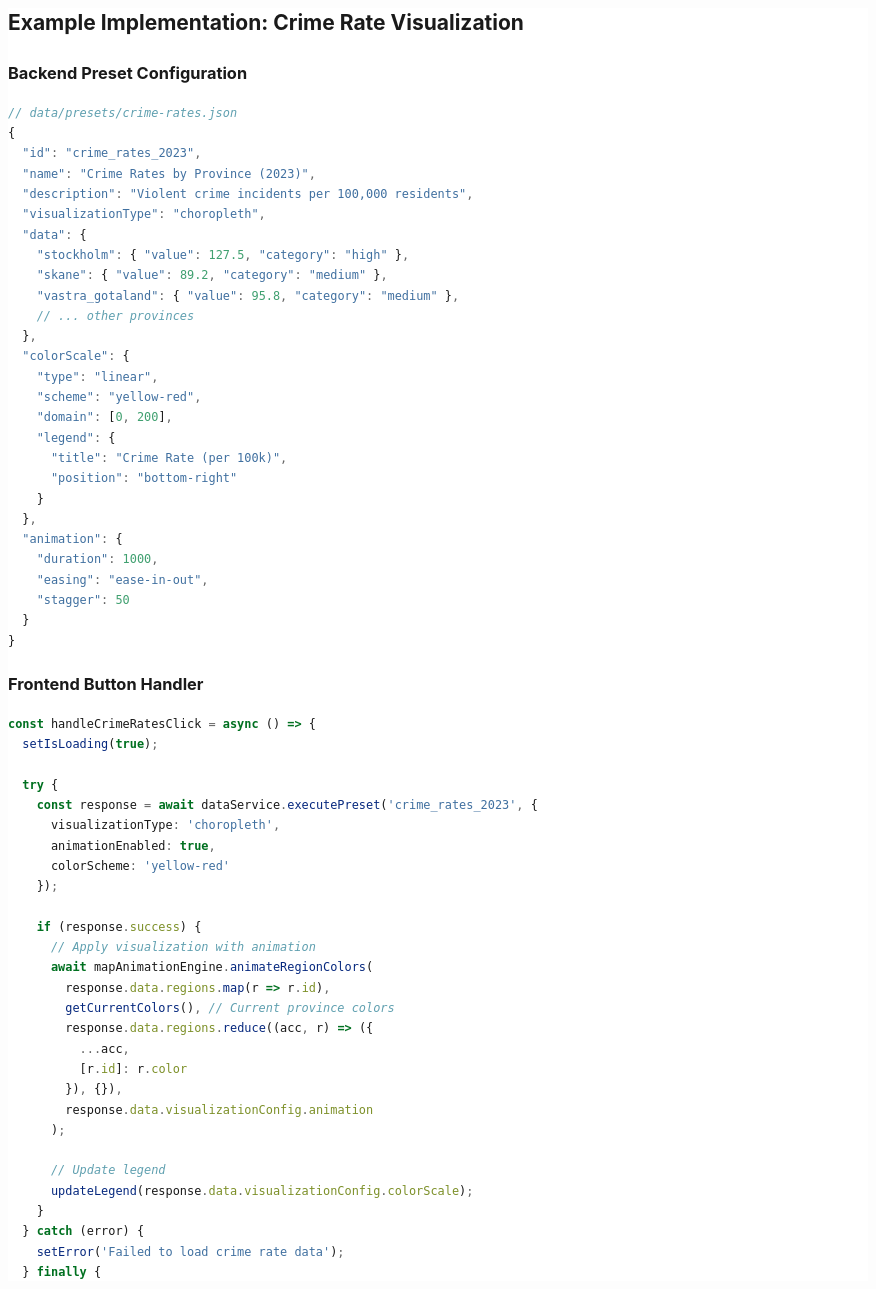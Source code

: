 ## Example Implementation: Crime Rate Visualization

### Backend Preset Configuration
```javascript
// data/presets/crime-rates.json
{
  "id": "crime_rates_2023",
  "name": "Crime Rates by Province (2023)",
  "description": "Violent crime incidents per 100,000 residents",
  "visualizationType": "choropleth",
  "data": {
    "stockholm": { "value": 127.5, "category": "high" },
    "skane": { "value": 89.2, "category": "medium" },
    "vastra_gotaland": { "value": 95.8, "category": "medium" },
    // ... other provinces
  },
  "colorScale": {
    "type": "linear",
    "scheme": "yellow-red",
    "domain": [0, 200],
    "legend": {
      "title": "Crime Rate (per 100k)",
      "position": "bottom-right"
    }
  },
  "animation": {
    "duration": 1000,
    "easing": "ease-in-out",
    "stagger": 50
  }
}
```

### Frontend Button Handler
```typescript
const handleCrimeRatesClick = async () => {
  setIsLoading(true);
  
  try {
    const response = await dataService.executePreset('crime_rates_2023', {
      visualizationType: 'choropleth',
      animationEnabled: true,
      colorScheme: 'yellow-red'
    });
    
    if (response.success) {
      // Apply visualization with animation
      await mapAnimationEngine.animateRegionColors(
        response.data.regions.map(r => r.id),
        getCurrentColors(), // Current province colors
        response.data.regions.reduce((acc, r) => ({
          ...acc,
          [r.id]: r.color
        }), {}),
        response.data.visualizationConfig.animation
      );
      
      // Update legend
      updateLegend(response.data.visualizationConfig.colorScale);
    }
  } catch (error) {
    setError('Failed to load crime rate data');
  } finally {
```